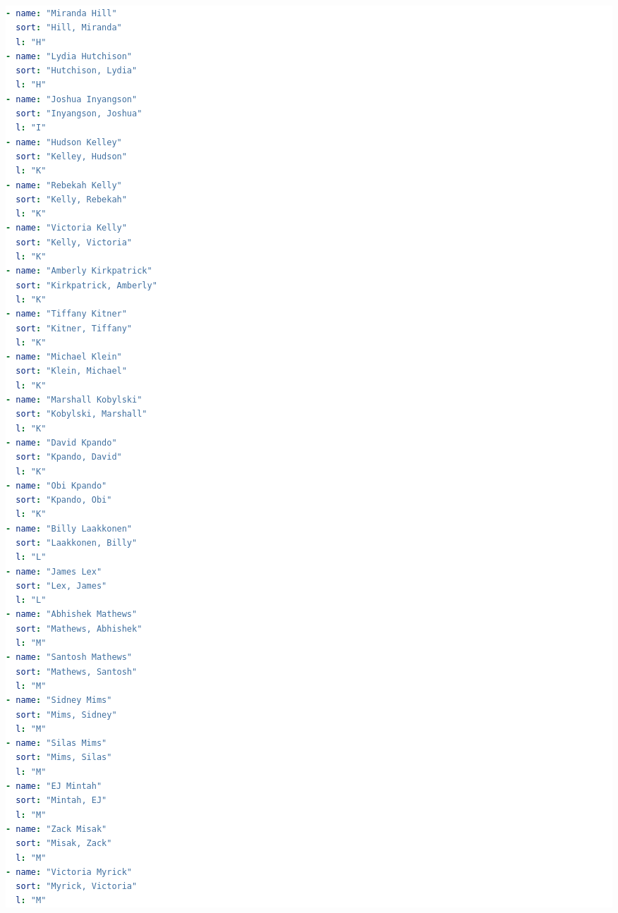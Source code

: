```yaml
- name: "Miranda Hill"
  sort: "Hill, Miranda"
  l: "H"
- name: "Lydia Hutchison"
  sort: "Hutchison, Lydia"
  l: "H"
- name: "Joshua Inyangson"
  sort: "Inyangson, Joshua"
  l: "I"
- name: "Hudson Kelley"
  sort: "Kelley, Hudson"
  l: "K"
- name: "Rebekah Kelly"
  sort: "Kelly, Rebekah"
  l: "K"
- name: "Victoria Kelly"
  sort: "Kelly, Victoria"
  l: "K"
- name: "Amberly Kirkpatrick"
  sort: "Kirkpatrick, Amberly"
  l: "K"
- name: "Tiffany Kitner"
  sort: "Kitner, Tiffany"
  l: "K"
- name: "Michael Klein"
  sort: "Klein, Michael"
  l: "K"
- name: "Marshall Kobylski"
  sort: "Kobylski, Marshall"
  l: "K"
- name: "David Kpando"
  sort: "Kpando, David"
  l: "K"
- name: "Obi Kpando"
  sort: "Kpando, Obi"
  l: "K"
- name: "Billy Laakkonen"
  sort: "Laakkonen, Billy"
  l: "L"
- name: "James Lex"
  sort: "Lex, James"
  l: "L"
- name: "Abhishek Mathews"
  sort: "Mathews, Abhishek"
  l: "M"
- name: "Santosh Mathews"
  sort: "Mathews, Santosh"
  l: "M"
- name: "Sidney Mims"
  sort: "Mims, Sidney"
  l: "M"
- name: "Silas Mims"
  sort: "Mims, Silas"
  l: "M"
- name: "EJ Mintah"
  sort: "Mintah, EJ"
  l: "M"
- name: "Zack Misak"
  sort: "Misak, Zack"
  l: "M"
- name: "Victoria Myrick"
  sort: "Myrick, Victoria"
  l: "M"
```